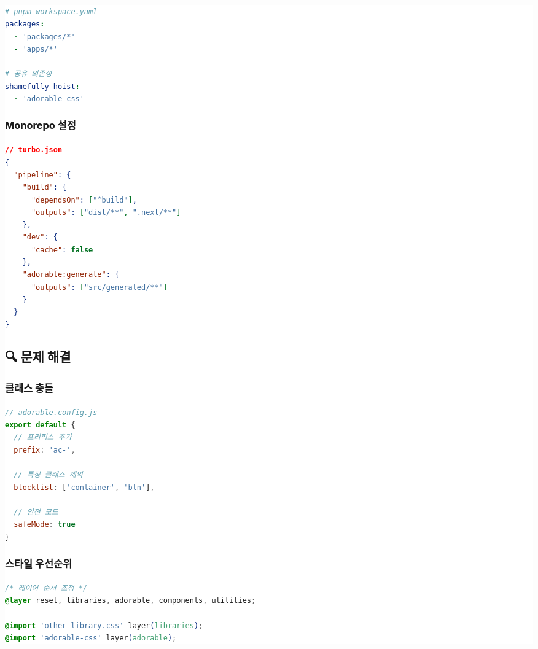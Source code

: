 ```yaml
# pnpm-workspace.yaml
packages:
  - 'packages/*'
  - 'apps/*'
  
# 공유 의존성
shamefully-hoist:
  - 'adorable-css'
```

### Monorepo 설정

```json
// turbo.json
{
  "pipeline": {
    "build": {
      "dependsOn": ["^build"],
      "outputs": ["dist/**", ".next/**"]
    },
    "dev": {
      "cache": false
    },
    "adorable:generate": {
      "outputs": ["src/generated/**"]
    }
  }
}
```

## 🔍 문제 해결

### 클래스 충돌

```javascript
// adorable.config.js
export default {
  // 프리픽스 추가
  prefix: 'ac-',
  
  // 특정 클래스 제외
  blocklist: ['container', 'btn'],
  
  // 안전 모드
  safeMode: true
}
```

### 스타일 우선순위

```css
/* 레이어 순서 조정 */
@layer reset, libraries, adorable, components, utilities;

@import 'other-library.css' layer(libraries);
@import 'adorable-css' layer(adorable);
```
